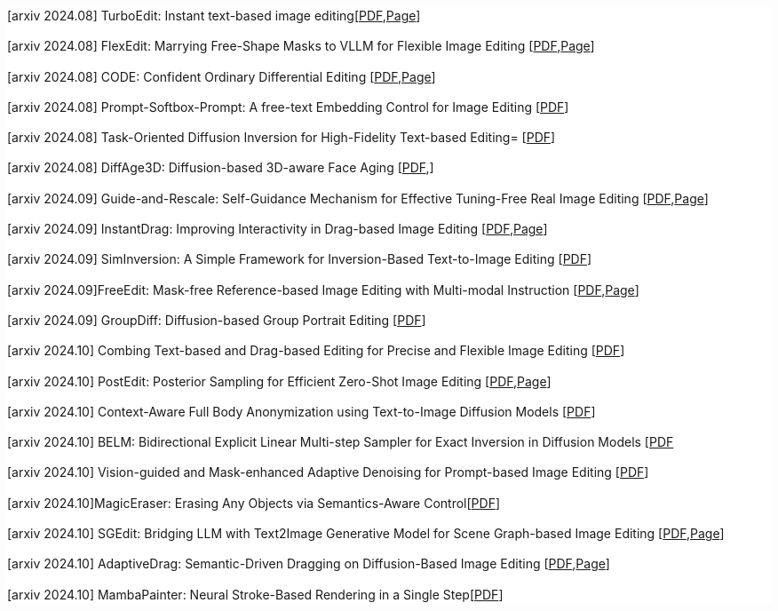 [arxiv 2024.08] TurboEdit: Instant text-based image editing[[PDF](https://arxiv.org/abs/2408.08332),[Page](https://betterze.github.io/TurboEdit/)]

[arxiv 2024.08] FlexEdit: Marrying Free-Shape Masks to VLLM for Flexible Image Editing  [[PDF](https://arxiv.org/abs/2408.12429),[Page](https://github.com/A-new-b/flex)]

[arxiv 2024.08]  CODE: Confident Ordinary Differential Editing [[PDF](https://arxiv.org/abs/2408.12418),[Page](https://github.com/vita-epfl/CODE/)]

[arxiv 2024.08]  Prompt-Softbox-Prompt: A free-text Embedding Control for Image Editing [[PDF](https://arxiv.org/abs/2408.13623)]

[arxiv 2024.08]  Task-Oriented Diffusion Inversion for High-Fidelity Text-based Editing= [[PDF](https://arxiv.org/abs/2408.13395)]

[arxiv 2024.08] DiffAge3D: Diffusion-based 3D-aware Face Aging [[PDF](https://arxiv.org/abs/2408.15922),]

[arxiv 2024.09] Guide-and-Rescale: Self-Guidance Mechanism for Effective Tuning-Free Real Image Editing  [[PDF](https://arxiv.org/abs/2409.01322),[Page](https://github.com/FusionBrainLab/Guide-and-Rescale)]

[arxiv 2024.09] InstantDrag: Improving Interactivity in Drag-based Image Editing  [[PDF](https://arxiv.org/abs/2409.08857),[Page](https://joonghyuk.com/instantdrag-web/)]

[arxiv 2024.09] SimInversion: A Simple Framework for Inversion-Based Text-to-Image Editing  [[PDF](https://arxiv.org/abs/2409.10476)]


[arxiv 2024.09]FreeEdit: Mask-free Reference-based Image Editing with Multi-modal Instruction [[PDF](https://arxiv.org/abs/2409.18071),[Page](https://freeedit.github.io/)]


[arxiv 2024.09] GroupDiff: Diffusion-based Group Portrait Editing  [[PDF](https://arxiv.org/abs/2409.14379)]

[arxiv 2024.10]  Combing Text-based and Drag-based Editing for Precise and Flexible Image Editing [[PDF](https://arxiv.org/abs/2410.03097)]

[arxiv 2024.10] PostEdit: Posterior Sampling for Efficient Zero-Shot Image Editing  [[PDF](https://arxiv.org/abs/2410.04844),[Page](https://github.com/TFNTF/PostEdit)]

[arxiv 2024.10] Context-Aware Full Body Anonymization using Text-to-Image Diffusion Models  [[PDF](https://arxiv.org/abs/2410.08551)]

[arxiv 2024.10] BELM: Bidirectional Explicit Linear Multi-step Sampler for Exact Inversion in Diffusion Models  [[PDF](https://arxiv.org/abs/2410.07273)

[arxiv 2024.10]  Vision-guided and Mask-enhanced Adaptive Denoising for Prompt-based Image Editing [[PDF](https://arxiv.org/html/2410.10496v1)]

[arxiv 2024.10]MagicEraser: Erasing Any Objects via Semantics-Aware Control[[PDF](https://arxiv.org/abs/2410.10207)]

[arxiv 2024.10]  SGEdit: Bridging LLM with Text2Image Generative Model for Scene Graph-based Image Editing [[PDF](https://arxiv.org/abs/2410.11815),[Page](https://bestzzhang.github.io/SGEdit/)]

[arxiv 2024.10] AdaptiveDrag: Semantic-Driven Dragging on Diffusion-Based Image Editing [[PDF](https://arxiv.org/abs/2410.12696),[Page](https://github.com/Calvin11311/AdaptiveDrag)]

[arxiv 2024.10] MambaPainter: Neural Stroke-Based Rendering in a Single Step[[PDF](https://arxiv.org/abs/2410.12524)]
